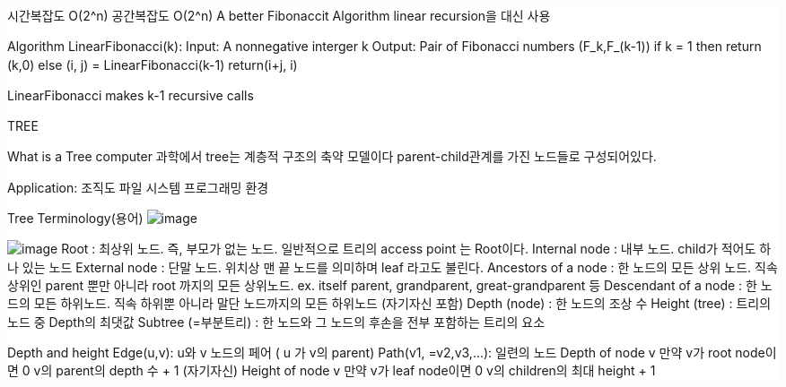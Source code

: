시간복잡도 O(2^n)
공간복잡도 O(2^n)
A better Fibonaccit Algorithm
  linear recursion을 대신 사용
  
Algorithm LinearFibonacci(k):
  Input: A nonnegative interger k
  Output: Pair of Fibonacci numbers (F_k,F_(k-1))
 if k = 1 then
      return (k,0)
    else
      (i, j) = LinearFibonacci(k-1)
      return(i+j, i)

LinearFibonacci makes k-1 recursive calls









TREE

What is a Tree
computer 과학에서 tree는 계층적 구조의 축약 모델이다
parent-child관계를 가진 노드들로 구성되어있다.

Application:
조직도
파일 시스템
프로그래밍 환경

Tree Terminology(용어)
![image](https://user-images.githubusercontent.com/102133961/174471430-d78264e9-4df3-4191-acd1-48a931940337.png)

<img width="350" alt="image" src="https://user-images.githubusercontent.com/102133961/174471431-f5e95a8e-d0da-4591-9320-0ff13b1cdcb2.png">
Root : 최상위 노드. 즉, 부모가 없는 노드. 일반적으로 트리의 access point 는 Root이다.
Internal node : 내부 노드. child가 적어도 하나 있는 노드
External node : 단말 노드. 위치상 맨 끝 노드를 의미하며 leaf 라고도 불린다.
Ancestors of a node : 한 노드의 모든 상위 노드. 직속 상위인 parent 뿐만 아니라 root 까지의 모든 상위노드. ex. itself parent, grandparent, great-grandparent 등
Descendant of a node : 한 노드의 모든 하위노드. 직속 하위뿐 아니라 말단 노드까지의 모든 하위노드 (자기자신 포함)
Depth (node) : 한 노드의 조상 수
Height (tree) : 트리의 노드 중 Depth의 최댓값
Subtree (=부분트리) : 한 노드와 그 노드의 후손을 전부 포함하는 트리의 요소


Depth and height
Edge(u,v):  u와 v 노드의 페어 ( u 가 v의 parent)
Path(v1, =v2,v3,...): 일련의 노드
Depth of node v
  만약 v가 root node이면 0
  v의 parent의 depth 수 + 1 (자기자신)
Height of node v
  만약 v가 leaf node이면 0
  v의 children의 최대 height + 1
